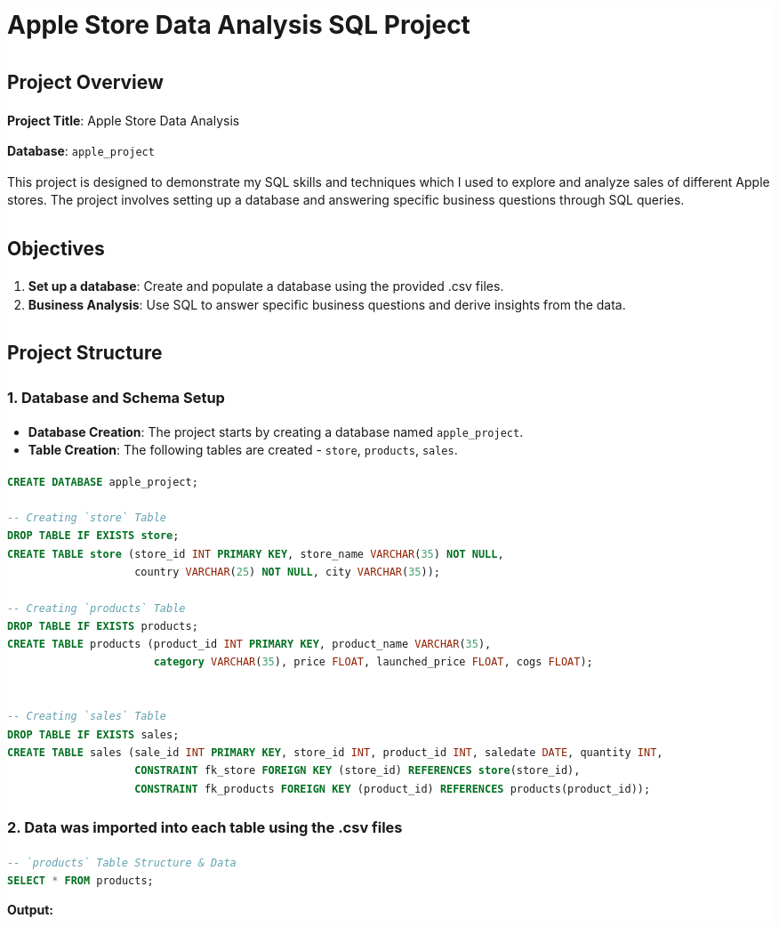 # Apple Store Data Analysis SQL Project

## Project Overview

**Project Title**: Apple Store Data Analysis

**Database**: `apple_project`

This project is designed to demonstrate my SQL skills and techniques which I used to explore and analyze sales of different Apple stores. The project involves setting up a database and answering specific business questions through SQL queries.

## Objectives

1. **Set up a database**: Create and populate a database using the provided .csv files.
2. **Business Analysis**: Use SQL to answer specific business questions and derive insights from the data.

## Project Structure

### 1. Database and Schema Setup 

- **Database Creation**: The project starts by creating a database named `apple_project`.
- **Table Creation**: The following tables are created - `store`, `products`, `sales`.
```sql
CREATE DATABASE apple_project;

-- Creating `store` Table
DROP TABLE IF EXISTS store;
CREATE TABLE store (store_id INT PRIMARY KEY, store_name VARCHAR(35) NOT NULL, 
                    country VARCHAR(25) NOT NULL, city VARCHAR(35));

-- Creating `products` Table
DROP TABLE IF EXISTS products;
CREATE TABLE products (product_id INT PRIMARY KEY, product_name VARCHAR(35), 
                       category VARCHAR(35), price FLOAT, launched_price FLOAT, cogs FLOAT);


-- Creating `sales` Table
DROP TABLE IF EXISTS sales;
CREATE TABLE sales (sale_id INT PRIMARY KEY, store_id INT, product_id INT, saledate DATE, quantity INT,
                    CONSTRAINT fk_store FOREIGN KEY (store_id) REFERENCES store(store_id),
                    CONSTRAINT fk_products FOREIGN KEY (product_id) REFERENCES products(product_id));
```
### 2. Data was imported into each table using the .csv files
```sql
-- `products` Table Structure & Data
SELECT * FROM products;
```
**Output:**
